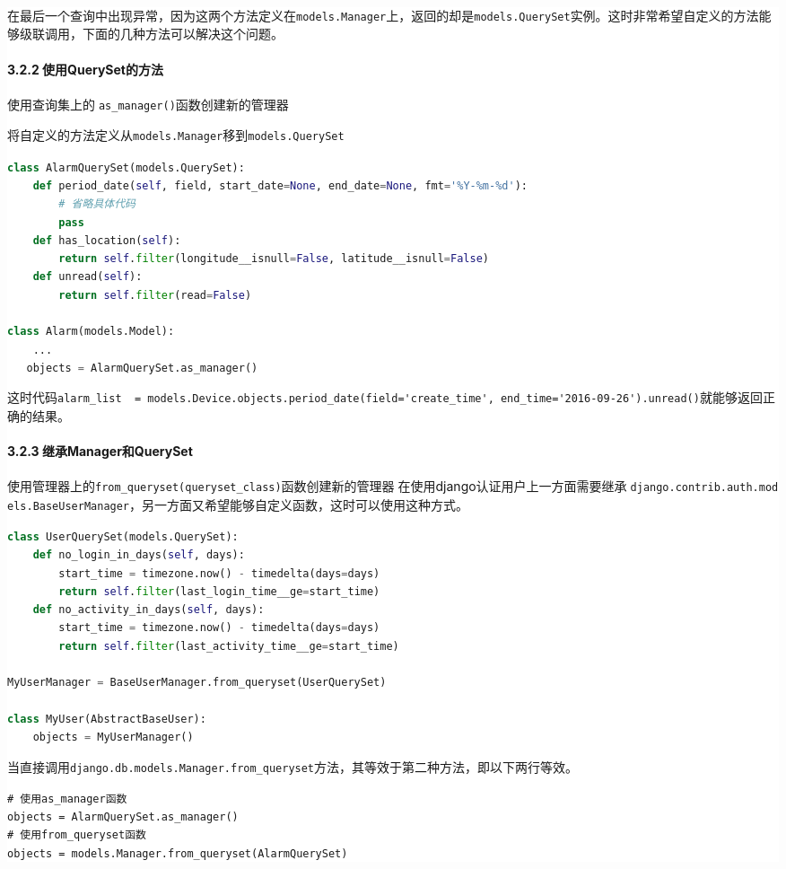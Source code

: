 ```python
```

在最后一个查询中出现异常，因为这两个方法定义在`models.Manager`上，返回的却是`models.QuerySet`实例。这时非常希望自定义的方法能够级联调用，下面的几种方法可以解决这个问题。

#### 3.2.2 使用QuerySet的方法

使用查询集上的 `as_manager()`函数创建新的管理器

将自定义的方法定义从`models.Manager`移到`models.QuerySet`

```python
class AlarmQuerySet(models.QuerySet):
    def period_date(self, field, start_date=None, end_date=None, fmt='%Y-%m-%d'):
        # 省略具体代码
        pass
    def has_location(self):
        return self.filter(longitude__isnull=False, latitude__isnull=False)
    def unread(self):
        return self.filter(read=False)

class Alarm(models.Model):
    ...
   objects = AlarmQuerySet.as_manager()
```

这时代码`alarm_list  = models.Device.objects.period_date(field='create_time', end_time='2016-09-26').unread()`就能够返回正确的结果。

#### 3.2.3 继承Manager和QuerySet

使用管理器上的`from_queryset(queryset_class)`函数创建新的管理器
在使用django认证用户上一方面需要继承 `django.contrib.auth.models.BaseUserManager`，另一方面又希望能够自定义函数，这时可以使用这种方式。

```python
class UserQuerySet(models.QuerySet):
    def no_login_in_days(self, days):
        start_time = timezone.now() - timedelta(days=days)
        return self.filter(last_login_time__ge=start_time)
    def no_activity_in_days(self, days):
        start_time = timezone.now() - timedelta(days=days)
        return self.filter(last_activity_time__ge=start_time)

MyUserManager = BaseUserManager.from_queryset(UserQuerySet)

class MyUser(AbstractBaseUser):
    objects = MyUserManager()
```
 当直接调用`django.db.models.Manager.from_queryset`方法，其等效于第二种方法，即以下两行等效。

```
# 使用as_manager函数
objects = AlarmQuerySet.as_manager()
# 使用from_queryset函数
objects = models.Manager.from_queryset(AlarmQuerySet)
```
